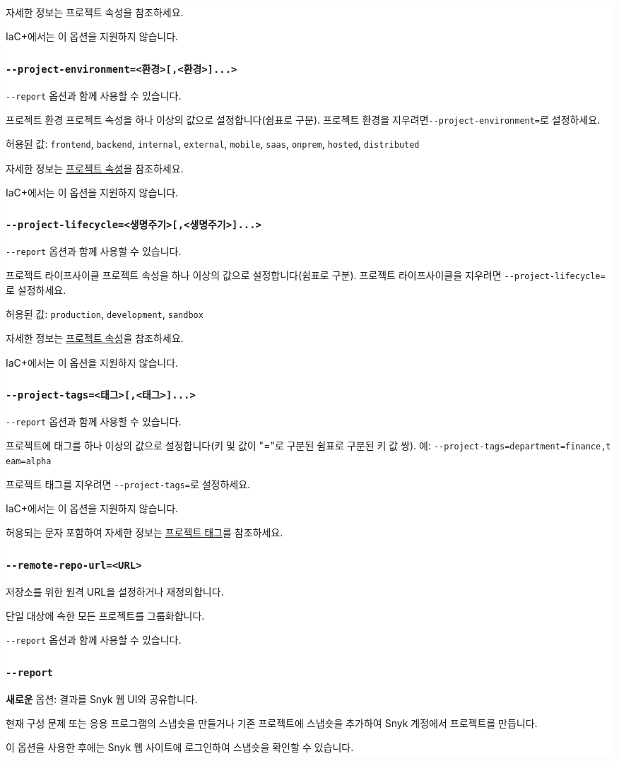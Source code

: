 자세한 정보는 프로젝트 속성을 참조하세요.

IaC+에서는 이 옵션을 지원하지 않습니다.

### `--project-environment=<환경>[,<환경>]...>`

`--report` 옵션과 함께 사용할 수 있습니다.

프로젝트 환경 프로젝트 속성을 하나 이상의 값으로 설정합니다(쉼표로 구분). 프로젝트 환경을 지우려면`--project-environment=`로 설정하세요.

허용된 값: `frontend`, `backend`, `internal`, `external`, `mobile`, `saas`, `onprem`, `hosted`, `distributed`

자세한 정보는 [프로젝트 속성](https://docs.snyk.io/manage-issues/introduction-to-snyk-projects/project-attributes)을 참조하세요.

IaC+에서는 이 옵션을 지원하지 않습니다.

### `--project-lifecycle=<생명주기>[,<생명주기>]...>`

`--report` 옵션과 함께 사용할 수 있습니다.

프로젝트 라이프사이클 프로젝트 속성을 하나 이상의 값으로 설정합니다(쉼표로 구분). 프로젝트 라이프사이클을 지우려면 `--project-lifecycle=`로 설정하세요.

허용된 값: `production`, `development`, `sandbox`

자세한 정보는 [프로젝트 속성](https://docs.snyk.io/manage-issues/introduction-to-snyk-projects/project-attributes)을 참조하세요.

IaC+에서는 이 옵션을 지원하지 않습니다.

### `--project-tags=<태그>[,<태그>]...>`

`--report` 옵션과 함께 사용할 수 있습니다.

프로젝트에 태그를 하나 이상의 값으로 설정합니다(키 및 값이 "="로 구분된 쉼표로 구분된 키 값 쌍). 예: `--project-tags=department=finance,team=alpha`

프로젝트 태그를 지우려면 `--project-tags=`로 설정하세요.

IaC+에서는 이 옵션을 지원하지 않습니다.

허용되는 문자 포함하여 자세한 정보는 [프로젝트 태그](https://docs.snyk.io/manage-issues/introduction-to-snyk-projects/project-tags)를 참조하세요.

### `--remote-repo-url=<URL>`

저장소를 위한 원격 URL을 설정하거나 재정의합니다.

단일 대상에 속한 모든 프로젝트를 그룹화합니다.

`--report` 옵션과 함께 사용할 수 있습니다.

### `--report`

**새로운** 옵션: 결과를 Snyk 웹 UI와 공유합니다.

현재 구성 문제 또는 응용 프로그램의 스냅숏을 만들거나 기존 프로젝트에 스냅숏을 추가하여 Snyk 계정에서 프로젝트를 만듭니다.

이 옵션을 사용한 후에는 Snyk 웹 사이트에 로그인하여 스냅숏을 확인할 수 있습니다.
